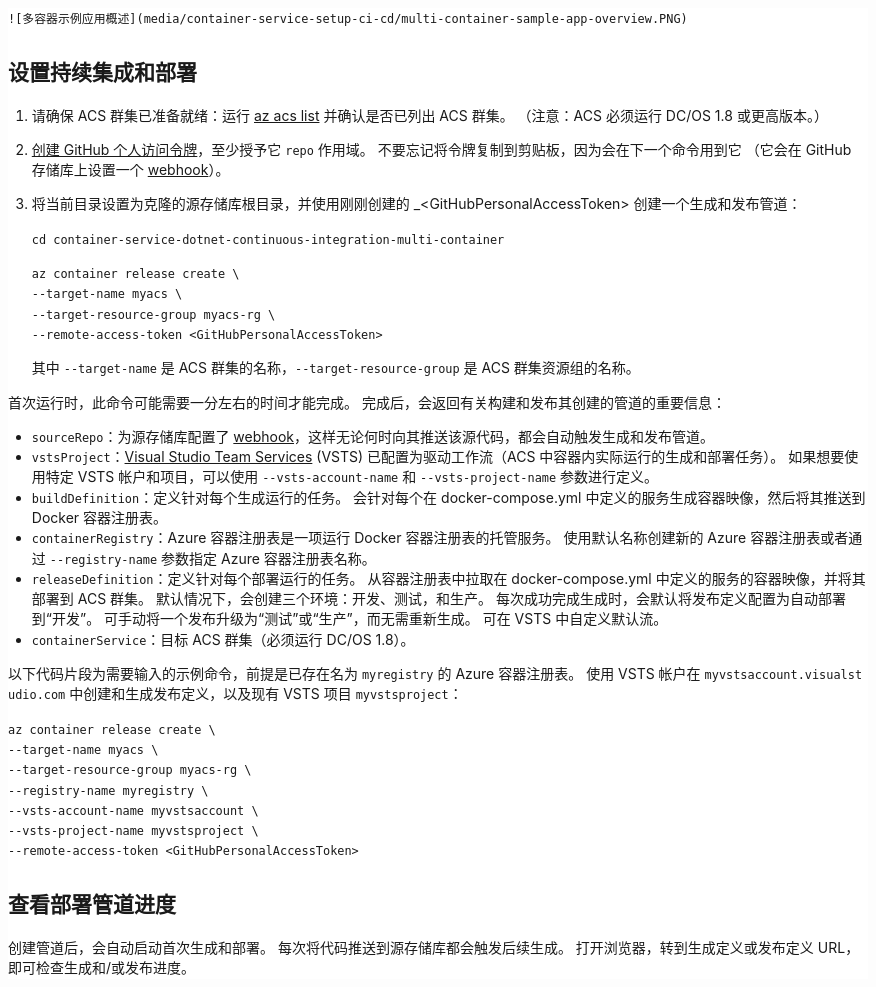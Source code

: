     ![多容器示例应用概述](media/container-service-setup-ci-cd/multi-container-sample-app-overview.PNG)

## <a name="set-up-continuous-integration-and-deployment"></a>设置持续集成和部署
1. 请确保 ACS 群集已准备就绪：运行 [az acs list](/cli/azure/acs#list) 并确认是否已列出 ACS 群集。 （注意：ACS 必须运行 DC/OS 1.8 或更高版本。）

1. [创建 GitHub 个人访问令牌](https://help.github.com/articles/creating-an-access-token-for-command-line-use/)，至少授予它 `repo` 作用域。  不要忘记将令牌复制到剪贴板，因为会在下一个命令用到它 （它会在 GitHub 存储库上设置一个 [webhook](https://help.github.com/articles/about-webhooks/)）。 

1. 将当前目录设置为克隆的源存储库根目录，并使用刚刚创建的 _&lt;GitHubPersonalAccessToken&gt; 创建一个生成和发布管道：
    
    `cd container-service-dotnet-continuous-integration-multi-container`

    ```azurecli
    az container release create \
    --target-name myacs \
    --target-resource-group myacs-rg \
    --remote-access-token <GitHubPersonalAccessToken>
    ```

    其中 `--target-name` 是 ACS 群集的名称，`--target-resource-group` 是 ACS 群集资源组的名称。

首次运行时，此命令可能需要一分左右的时间才能完成。 完成后，会返回有关构建和发布其创建的管道的重要信息：
* `sourceRepo`：为源存储库配置了 [webhook](https://help.github.com/articles/about-webhooks/)，这样无论何时向其推送该源代码，都会自动触发生成和发布管道。  
* `vstsProject`：[Visual Studio Team Services](https://www.visualstudio.com/team-services/) (VSTS) 已配置为驱动工作流（ACS 中容器内实际运行的生成和部署任务）。 如果想要使用特定 VSTS 帐户和项目，可以使用 `--vsts-account-name` 和 `--vsts-project-name` 参数进行定义。
* `buildDefinition`：定义针对每个生成运行的任务。 会针对每个在 docker-compose.yml 中定义的服务生成容器映像，然后将其推送到 Docker 容器注册表。 
* `containerRegistry`：Azure 容器注册表是一项运行 Docker 容器注册表的托管服务。 使用默认名称创建新的 Azure 容器注册表或者通过 `--registry-name` 参数指定 Azure 容器注册表名称。
* `releaseDefinition`：定义针对每个部署运行的任务。 从容器注册表中拉取在 docker-compose.yml 中定义的服务的容器映像，并将其部署到 ACS 群集。 默认情况下，会创建三个环境：开发、测试，和生产。 每次成功完成生成时，会默认将发布定义配置为自动部署到“开发”。 可手动将一个发布升级为“测试”或“生产”，而无需重新生成。 可在 VSTS 中自定义默认流。 
* `containerService`：目标 ACS 群集（必须运行 DC/OS 1.8）。


以下代码片段为需要输入的示例命令，前提是已存在名为 `myregistry` 的 Azure 容器注册表。 使用 VSTS 帐户在 `myvstsaccount.visualstudio.com` 中创建和生成发布定义，以及现有 VSTS 项目 `myvstsproject`：
        
```azurecli
az container release create \
--target-name myacs \
--target-resource-group myacs-rg \
--registry-name myregistry \
--vsts-account-name myvstsaccount \
--vsts-project-name myvstsproject \
--remote-access-token <GitHubPersonalAccessToken>
```

## <a name="view-deployment-pipeline-progress"></a>查看部署管道进度
创建管道后，会自动启动首次生成和部署。 每次将代码推送到源存储库都会触发后续生成。 打开浏览器，转到生成定义或发布定义 URL，即可检查生成和/或发布进度。
